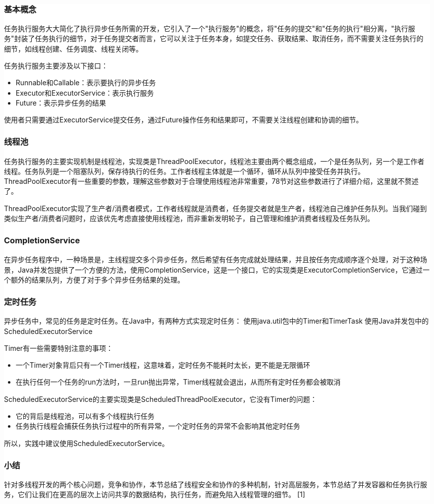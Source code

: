 ### 基本概念
任务执行服务大大简化了执行异步任务所需的开发，它引入了一个"执行服务"的概念，将"任务的提交"和"任务的执行"相分离，"执行服务"封装了任务执行的细节，对于任务提交者而言，它可以关注于任务本身，如提交任务、获取结果、取消任务，而不需要关注任务执行的细节，如线程创建、任务调度、线程关闭等。

任务执行服务主要涉及以下接口：
* Runnable和Callable：表示要执行的异步任务
* Executor和ExecutorService：表示执行服务
* Future：表示异步任务的结果

使用者只需要通过ExecutorService提交任务，通过Future操作任务和结果即可，不需要关注线程创建和协调的细节。

### 线程池
任务执行服务的主要实现机制是线程池，实现类是ThreadPoolExecutor，线程池主要由两个概念组成，一个是任务队列，另一个是工作者线程。任务队列是一个阻塞队列，保存待执行的任务。工作者线程主体就是一个循环，循环从队列中接受任务并执行。ThreadPoolExecutor有一些重要的参数，理解这些参数对于合理使用线程池非常重要，78节对这些参数进行了详细介绍，这里就不赘述了。

ThreadPoolExecutor实现了生产者/消费者模式，工作者线程就是消费者，任务提交者就是生产者，线程池自己维护任务队列。当我们碰到类似生产者/消费者问题时，应该优先考虑直接使用线程池，而非重新发明轮子，自己管理和维护消费者线程及任务队列。

### CompletionService
在异步任务程序中，一种场景是，主线程提交多个异步任务，然后希望有任务完成就处理结果，并且按任务完成顺序逐个处理，对于这种场景，Java并发包提供了一个方便的方法，使用CompletionService，这是一个接口，它的实现类是ExecutorCompletionService，它通过一个额外的结果队列，方便了对于多个异步任务结果的处理。

### 定时任务
异步任务中，常见的任务是定时任务。在Java中，有两种方式实现定时任务：
使用java.util包中的Timer和TimerTask
使用Java并发包中的ScheduledExecutorService

Timer有一些需要特别注意的事项：
* 一个Timer对象背后只有一个Timer线程，这意味着，定时任务不能耗时太长，更不能是无限循环

* 在执行任何一个任务的run方法时，一旦run抛出异常，Timer线程就会退出，从而所有定时任务都会被取消

ScheduledExecutorService的主要实现类是ScheduledThreadPoolExecutor，它没有Timer的问题：
* 它的背后是线程池，可以有多个线程执行任务
* 任务执行线程会捕获任务执行过程中的所有异常，一个定时任务的异常不会影响其他定时任务

所以，实践中建议使用ScheduledExecutorService。

### 小结
针对多线程开发的两个核心问题，竞争和协作，本节总结了线程安全和协作的多种机制，针对高层服务，本节总结了并发容器和任务执行服务，它们让我们在更高的层次上访问共享的数据结构，执行任务，而避免陷入线程管理的细节。
[1]